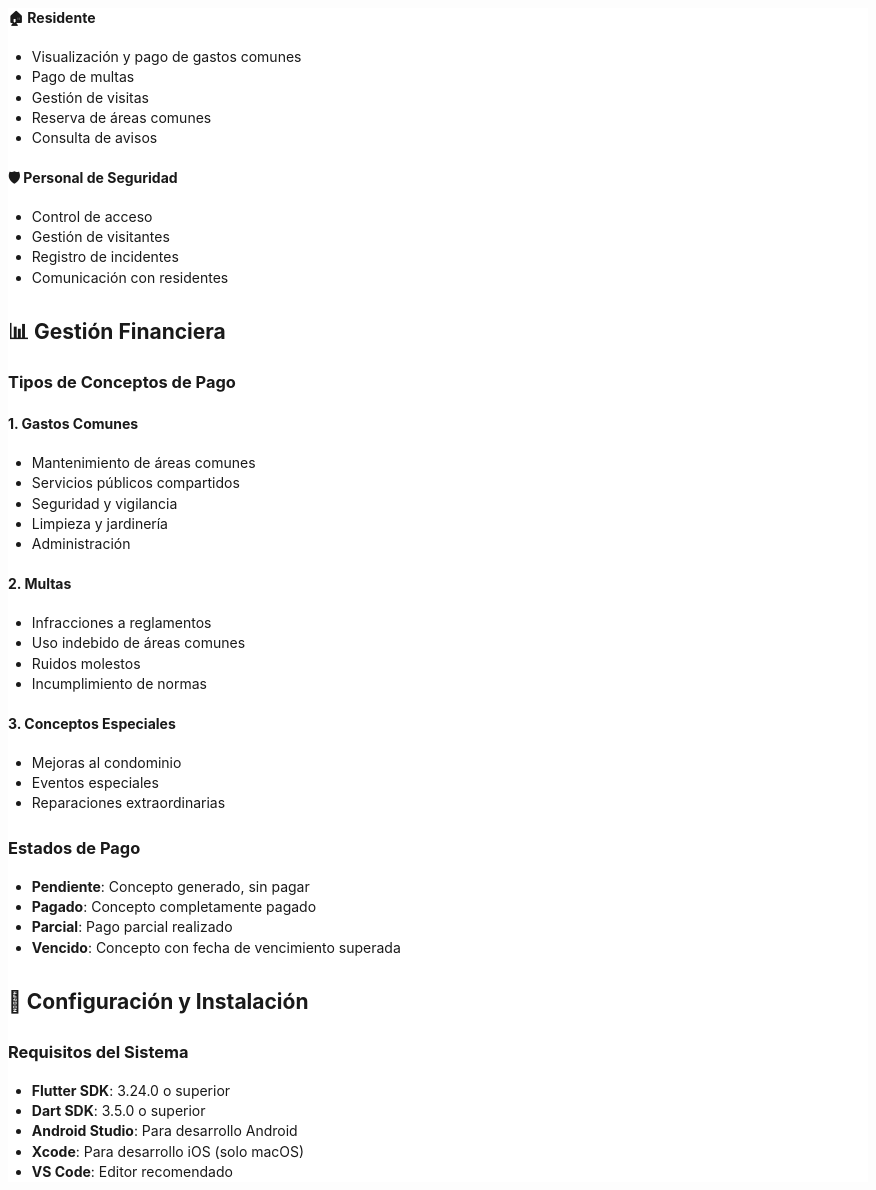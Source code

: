 #### **🏠 Residente**
- Visualización y pago de gastos comunes
- Pago de multas
- Gestión de visitas
- Reserva de áreas comunes
- Consulta de avisos

#### **🛡️ Personal de Seguridad**
- Control de acceso
- Gestión de visitantes
- Registro de incidentes
- Comunicación con residentes

## 📊 Gestión Financiera

### **Tipos de Conceptos de Pago**

#### **1. Gastos Comunes**
- Mantenimiento de áreas comunes
- Servicios públicos compartidos
- Seguridad y vigilancia
- Limpieza y jardinería
- Administración

#### **2. Multas**
- Infracciones a reglamentos
- Uso indebido de áreas comunes
- Ruidos molestos
- Incumplimiento de normas

#### **3. Conceptos Especiales**
- Mejoras al condominio
- Eventos especiales
- Reparaciones extraordinarias

### **Estados de Pago**
- **Pendiente**: Concepto generado, sin pagar
- **Pagado**: Concepto completamente pagado
- **Parcial**: Pago parcial realizado
- **Vencido**: Concepto con fecha de vencimiento superada

## 🔧 Configuración y Instalación

### **Requisitos del Sistema**
- **Flutter SDK**: 3.24.0 o superior
- **Dart SDK**: 3.5.0 o superior
- **Android Studio**: Para desarrollo Android
- **Xcode**: Para desarrollo iOS (solo macOS)
- **VS Code**: Editor recomendado
